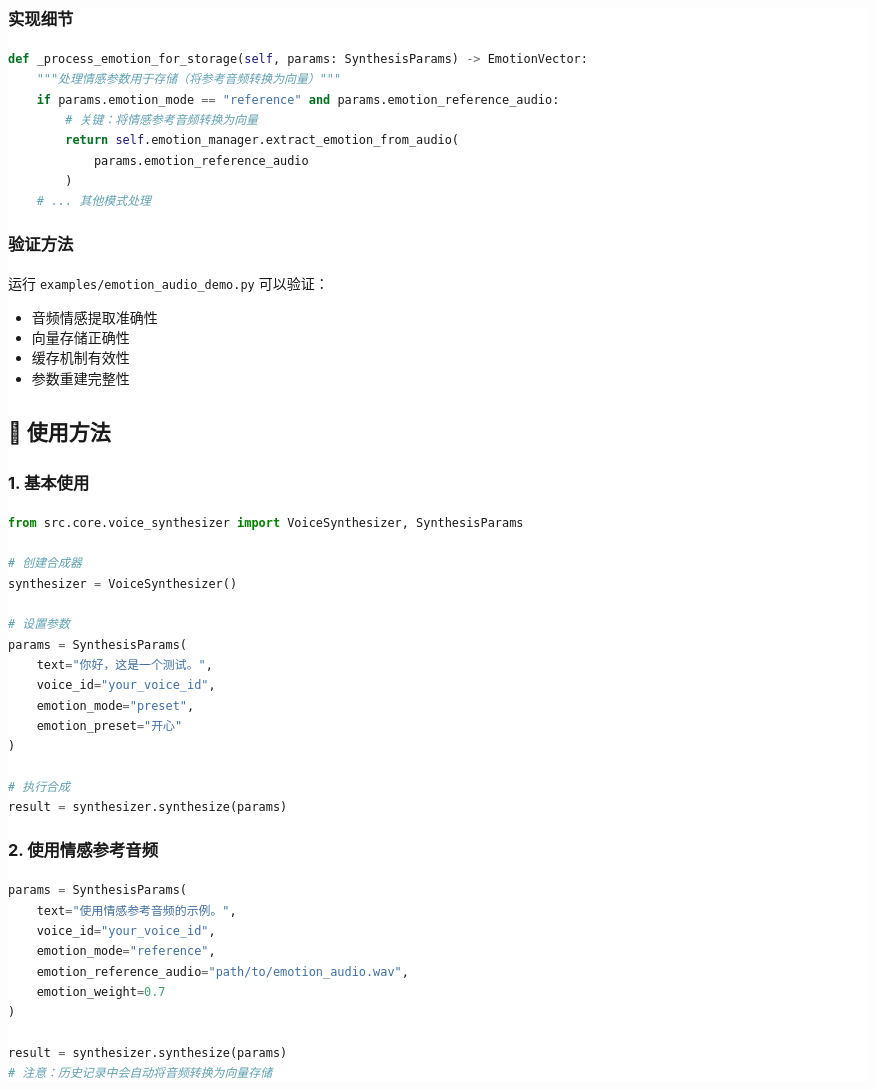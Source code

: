 ### 实现细节
```python
def _process_emotion_for_storage(self, params: SynthesisParams) -> EmotionVector:
    """处理情感参数用于存储（将参考音频转换为向量）"""
    if params.emotion_mode == "reference" and params.emotion_reference_audio:
        # 关键：将情感参考音频转换为向量
        return self.emotion_manager.extract_emotion_from_audio(
            params.emotion_reference_audio
        )
    # ... 其他模式处理
```

### 验证方法
运行 `examples/emotion_audio_demo.py` 可以验证：
- 音频情感提取准确性
- 向量存储正确性
- 缓存机制有效性
- 参数重建完整性

## 🚀 使用方法

### 1. 基本使用
```python
from src.core.voice_synthesizer import VoiceSynthesizer, SynthesisParams

# 创建合成器
synthesizer = VoiceSynthesizer()

# 设置参数
params = SynthesisParams(
    text="你好，这是一个测试。",
    voice_id="your_voice_id",
    emotion_mode="preset",
    emotion_preset="开心"
)

# 执行合成
result = synthesizer.synthesize(params)
```

### 2. 使用情感参考音频
```python
params = SynthesisParams(
    text="使用情感参考音频的示例。",
    voice_id="your_voice_id",
    emotion_mode="reference",
    emotion_reference_audio="path/to/emotion_audio.wav",
    emotion_weight=0.7
)

result = synthesizer.synthesize(params)
# 注意：历史记录中会自动将音频转换为向量存储
```
